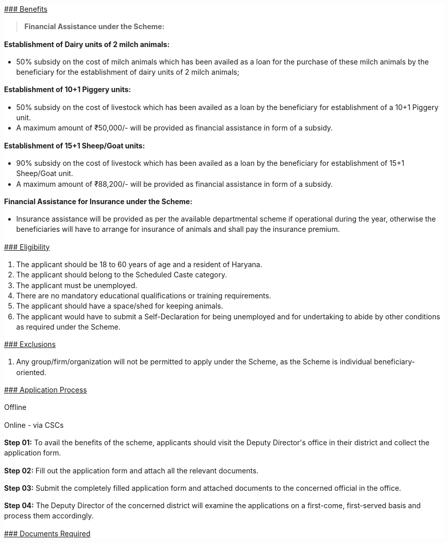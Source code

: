 [### Benefits](https://www.myscheme.gov.in/schemes/speoselummapuy#benefits)

> **Financial Assistance under the Scheme:**

**Establishment of Dairy units of 2 milch animals:**

*   50% subsidy on the cost of milch animals which has been availed as a loan for the purchase of these milch animals by the beneficiary for the establishment of dairy units of 2 milch animals;

**Establishment of 10+1 Piggery units:**

*   50% subsidy on the cost of livestock which has been availed as a loan by the beneficiary for establishment of a 10+1 Piggery unit.
*   A maximum amount of ₹50,000/- will be provided as financial assistance in form of a subsidy.

**Establishment of 15+1 Sheep/Goat units:**

*   90% subsidy on the cost of livestock which has been availed as a loan by the beneficiary for establishment of 15+1 Sheep/Goat unit.
*   A maximum amount of ₹88,200/- will be provided as financial assistance in form of a subsidy.

**Financial Assistance for Insurance under the Scheme:**

*   Insurance assistance will be provided as per the available departmental scheme if operational during the year, otherwise the beneficiaries will have to arrange for insurance of animals and shall pay the insurance premium.

[### Eligibility](https://www.myscheme.gov.in/schemes/speoselummapuy#eligibility)

1.  The applicant should be 18 to 60 years of age and a resident of Haryana.
2.  The applicant should belong to the Scheduled Caste category.
3.  The applicant must be unemployed.
4.  There are no mandatory educational qualifications or training requirements.
5.  The applicant should have a space/shed for keeping animals.
6.  The applicant would have to submit a Self-Declaration for being unemployed and for undertaking to abide by other conditions as required under the Scheme.

[### Exclusions](https://www.myscheme.gov.in/schemes/speoselummapuy#exclusions)

1.  Any group/firm/organization will not be permitted to apply under the Scheme, as the Scheme is individual beneficiary-oriented.

[### Application Process](https://www.myscheme.gov.in/schemes/speoselummapuy#application-process)

Offline

Online - via CSCs

**Step 01:** To avail the benefits of the scheme, applicants should visit the Deputy Director's office in their district and collect the application form.

**Step 02:** Fill out the application form and attach all the relevant documents.

**Step 03:** Submit the completely filled application form and attached documents to the concerned official in the office.

**Step 04:** The Deputy Director of the concerned district will examine the applications on a first-come, first-served basis and process them accordingly.

[### Documents Required](https://www.myscheme.gov.in/schemes/speoselummapuy#documents-required)
